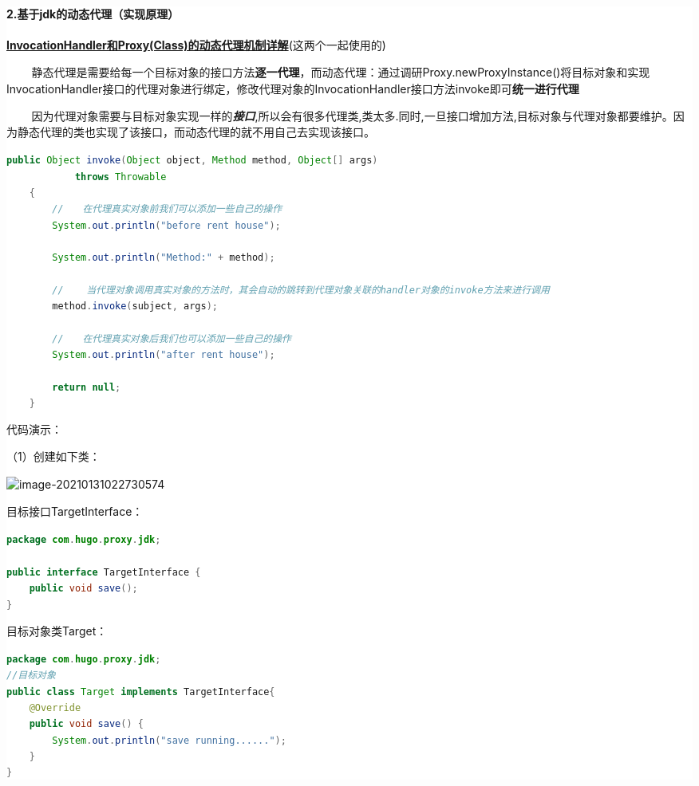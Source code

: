 #### 2.基于jdk的动态代理（实现原理）

**[InvocationHandler和Proxy(Class)的动态代理机制详解](https://blog.csdn.net/yangaiyu/article/details/73827043)**(这两个一起使用的)

&nbsp;&nbsp;&nbsp;&nbsp;&nbsp;&nbsp;&nbsp;&nbsp;静态代理是需要给每一个目标对象的接口方法**逐一代理**，而动态代理：通过调研Proxy.newProxyInstance()将目标对象和实现InvocationHandler接口的代理对象进行绑定，修改代理对象的InvocationHandler接口方法invoke即可**统一进行代理**

&nbsp;&nbsp;&nbsp;&nbsp;&nbsp;&nbsp;&nbsp;&nbsp;因为代理对象需要与目标对象实现一样的***接口***,所以会有很多代理类,类太多.同时,一旦接口增加方法,目标对象与代理对象都要维护。因为静态代理的类也实现了该接口，而动态代理的就不用自己去实现该接口。

```java
public Object invoke(Object object, Method method, Object[] args)
            throws Throwable
    {
        //　　在代理真实对象前我们可以添加一些自己的操作
        System.out.println("before rent house");
        
        System.out.println("Method:" + method);
        
        //    当代理对象调用真实对象的方法时，其会自动的跳转到代理对象关联的handler对象的invoke方法来进行调用
        method.invoke(subject, args);
        
        //　　在代理真实对象后我们也可以添加一些自己的操作
        System.out.println("after rent house");
        
        return null;
    }
```

代码演示：

（1）创建如下类：

![image-20210131022730574](https://xuanmai-typora.oss-cn-shenzhen.aliyuncs.com/image-20210131022730574.png)

目标接口TargetInterface：

```java
package com.hugo.proxy.jdk;

public interface TargetInterface {
    public void save();
}
```

目标对象类Target：

```java
package com.hugo.proxy.jdk;
//目标对象
public class Target implements TargetInterface{
    @Override
    public void save() {
        System.out.println("save running......");
    }
}
```
